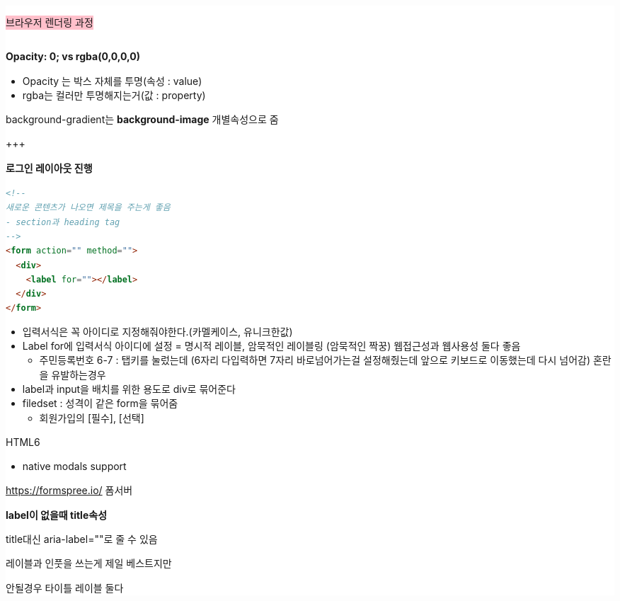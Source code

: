 
<p style="background: pink; display: inline-block;">브라우저 렌더링 과정</p>


**Opacity: 0; vs rgba(0,0,0,0)**

- Opacity 는 박스 자체를 투명(속성 : value)
- rgba는 컬러만 투명해지는거(값 : property)



background-gradient는 **background-image** 개별속성으로 줌

+++



**로그인 레이아웃 진행**

```html
<!--
새로운 콘텐츠가 나오면 제목을 주는게 좋음 
- section과 heading tag
-->
<form action="" method="">
  <div>
    <label for=""></label>
  </div>
</form>

```



- 입력서식은 꼭 아이디로 지정해줘야한다.(카멜케이스, 유니크한값)
- Label for에 입력서식 아이디에 설정 
  = 명시적 레이블, 암묵적인 레이블링 (암묵적인 짝꿍)
  웹접근성과 웹사용성 둘다 좋음
  - 주민등록번호 6-7 : 탭키를 눌렀는데 (6자리 다입력하면 7자리 바로넘어가는걸 설정해줬는데 앞으로 키보드로 이동했는데 다시 넘어감)
    혼란을 유발하는경우
- label과 input을 배치를 위한 용도로 div로 묶어준다
- filedset : 성격이 같은 form을 묶어줌
  - 회원가입의 [필수], [선택]



HTML6 

- native modals support



https://formspree.io/ 
폼서버 



**label이 없을때 title속성**

title대신 aria-label=""로 줄 수 있음

레이블과 인풋을 쓰는게 제일 베스트지만

안될경우 타이틀 레이블 둘다

